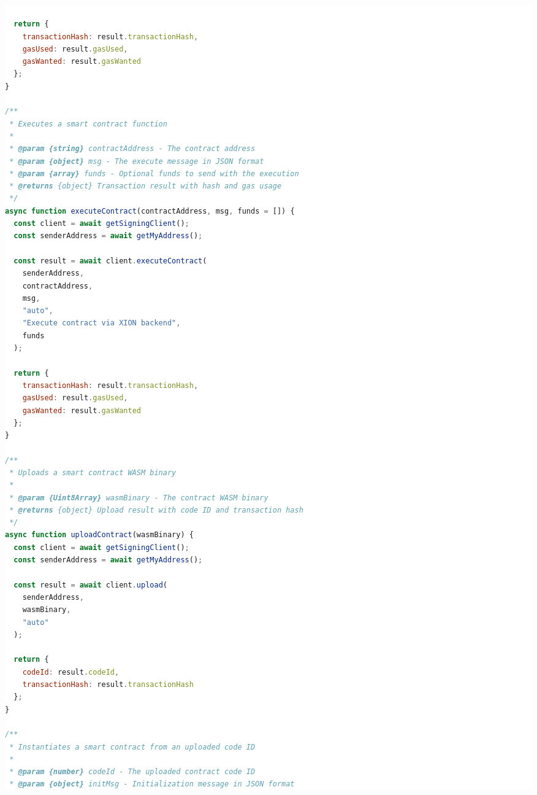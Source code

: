 ```javascript
  
  return {
    transactionHash: result.transactionHash,
    gasUsed: result.gasUsed,
    gasWanted: result.gasWanted
  };
}

/**
 * Executes a smart contract function
 * 
 * @param {string} contractAddress - The contract address
 * @param {object} msg - The execute message in JSON format
 * @param {array} funds - Optional funds to send with the execution
 * @returns {object} Transaction result with hash and gas usage
 */
async function executeContract(contractAddress, msg, funds = []) {
  const client = await getSigningClient();
  const senderAddress = await getMyAddress();
  
  const result = await client.executeContract(
    senderAddress,
    contractAddress,
    msg,
    "auto",
    "Execute contract via XION backend",
    funds
  );
  
  return {
    transactionHash: result.transactionHash,
    gasUsed: result.gasUsed,
    gasWanted: result.gasWanted
  };
}

/**
 * Uploads a smart contract WASM binary
 * 
 * @param {Uint8Array} wasmBinary - The contract WASM binary
 * @returns {object} Upload result with code ID and transaction hash
 */
async function uploadContract(wasmBinary) {
  const client = await getSigningClient();
  const senderAddress = await getMyAddress();
  
  const result = await client.upload(
    senderAddress,
    wasmBinary,
    "auto"
  );
  
  return {
    codeId: result.codeId,
    transactionHash: result.transactionHash
  };
}

/**
 * Instantiates a smart contract from an uploaded code ID
 * 
 * @param {number} codeId - The uploaded contract code ID
 * @param {object} initMsg - Initialization message in JSON format
```